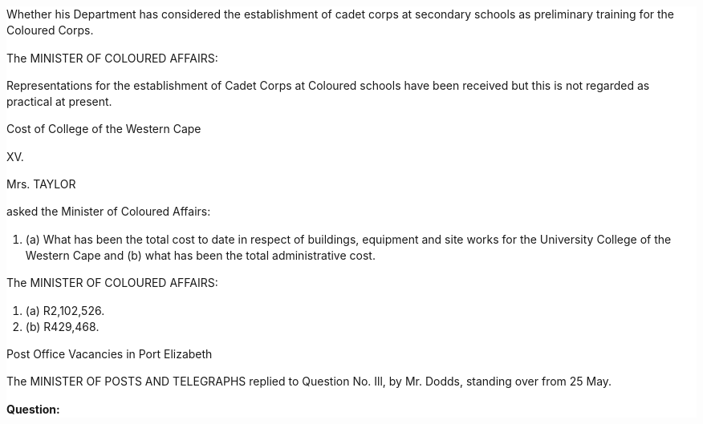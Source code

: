 <p>Whether his Department has considered the establishment of cadet corps at secondary schools as preliminary training for the Coloured Corps.</p>

</question>

<answer by="#minister_of_coloured_affairs" to="#taylor">

<from>The MINISTER OF COLOURED AFFAIRS:</from>

<p>Representations for the establishment of Cadet Corps at Coloured schools have been received but this is not regarded as practical at present.</p>

</answer>

</writtenStatements>

<writtenStatements>

<heading>Cost of College of the Western Cape</heading>

<question by="#taylor" to="minister_of_coloured_affairs">

<num>XV.</num>

<from>Mrs. TAYLOR</from>

<p>asked the Minister of Coloured Affairs:</p>

<ol>

<li>(a) What has been the total cost to date in respect of buildings, equipment and site works for the University College of the Western Cape and (b) what has been the total administrative cost.</li>

</ol>

</question>

<answer by="#minister_of_coloured_affairs" to="#taylor">

<from>The MINISTER OF COLOURED AFFAIRS:</from>

<ol>

<li>(a) R2,102,526.</li>

<li>(b) R429,468.</li>

</ol>

</answer>

</writtenStatements>

<writtenStatements>

<heading>Post Office Vacancies in Port Elizabeth</heading>

<p>The MINISTER OF POSTS AND TELEGRAPHS replied to Question No. Ill, by Mr. Dodds, standing over from 25 May.</p>

<question by="#dodds" to="#minister_of_posts_and_telegraphs">

<p><b>Question:</b></p>

<ol>
